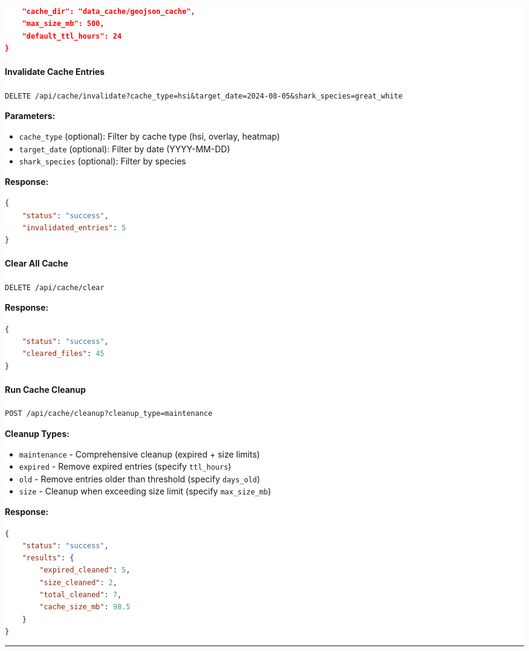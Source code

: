 ```json
    "cache_dir": "data_cache/geojson_cache",
    "max_size_mb": 500,
    "default_ttl_hours": 24
}
```

#### Invalidate Cache Entries
```http
DELETE /api/cache/invalidate?cache_type=hsi&target_date=2024-08-05&shark_species=great_white
```

**Parameters:**
- `cache_type` (optional): Filter by cache type (hsi, overlay, heatmap)
- `target_date` (optional): Filter by date (YYYY-MM-DD)
- `shark_species` (optional): Filter by species

**Response:**
```json
{
    "status": "success",
    "invalidated_entries": 5
}
```

#### Clear All Cache
```http
DELETE /api/cache/clear
```

**Response:**
```json
{
    "status": "success",
    "cleared_files": 45
}
```

#### Run Cache Cleanup
```http
POST /api/cache/cleanup?cleanup_type=maintenance
```

**Cleanup Types:**
- `maintenance` - Comprehensive cleanup (expired + size limits)
- `expired` - Remove expired entries (specify `ttl_hours`)
- `old` - Remove entries older than threshold (specify `days_old`)
- `size` - Cleanup when exceeding size limit (specify `max_size_mb`)

**Response:**
```json
{
    "status": "success",
    "results": {
        "expired_cleaned": 5,
        "size_cleaned": 2,
        "total_cleaned": 7,
        "cache_size_mb": 98.5
    }
}
```

---